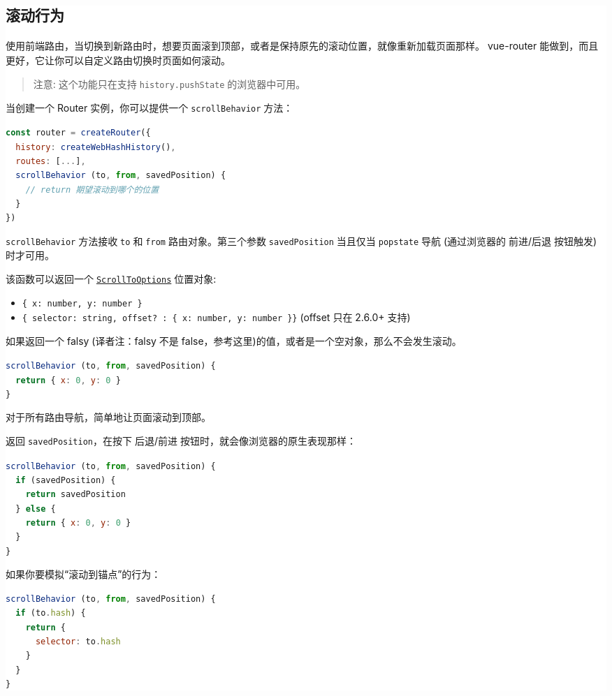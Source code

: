 ## 滚动行为

使用前端路由，当切换到新路由时，想要页面滚到顶部，或者是保持原先的滚动位置，就像重新加载页面那样。 vue-router 能做到，而且更好，它让你可以自定义路由切换时页面如何滚动。

> 注意: 这个功能只在支持 `history.pushState` 的浏览器中可用。

当创建一个 Router 实例，你可以提供一个 `scrollBehavior` 方法：

```js
const router = createRouter({
  history: createWebHashHistory(),
  routes: [...],
  scrollBehavior (to, from, savedPosition) {
    // return 期望滚动到哪个的位置
  }
})
```

`scrollBehavior` 方法接收 `to` 和 `from` 路由对象。第三个参数 `savedPosition` 当且仅当 `popstate` 导航 (通过浏览器的 前进/后退 按钮触发) 时才可用。

该函数可以返回一个 [`ScrollToOptions`](https://developer.mozilla.org/en-US/docs/Web/API/ScrollToOptions) 位置对象:

- `{ x: number, y: number }`
- `{ selector: string, offset? : { x: number, y: number }}` (offset 只在 2.6.0+ 支持)

如果返回一个 falsy (译者注：falsy 不是 false，参考这里)的值，或者是一个空对象，那么不会发生滚动。

```js
scrollBehavior (to, from, savedPosition) {
  return { x: 0, y: 0 }
}
```

对于所有路由导航，简单地让页面滚动到顶部。

返回 `savedPosition`，在按下 后退/前进 按钮时，就会像浏览器的原生表现那样：

```js
scrollBehavior (to, from, savedPosition) {
  if (savedPosition) {
    return savedPosition
  } else {
    return { x: 0, y: 0 }
  }
}
```

如果你要模拟“滚动到锚点”的行为：

```js
scrollBehavior (to, from, savedPosition) {
  if (to.hash) {
    return {
      selector: to.hash
    }
  }
}
```